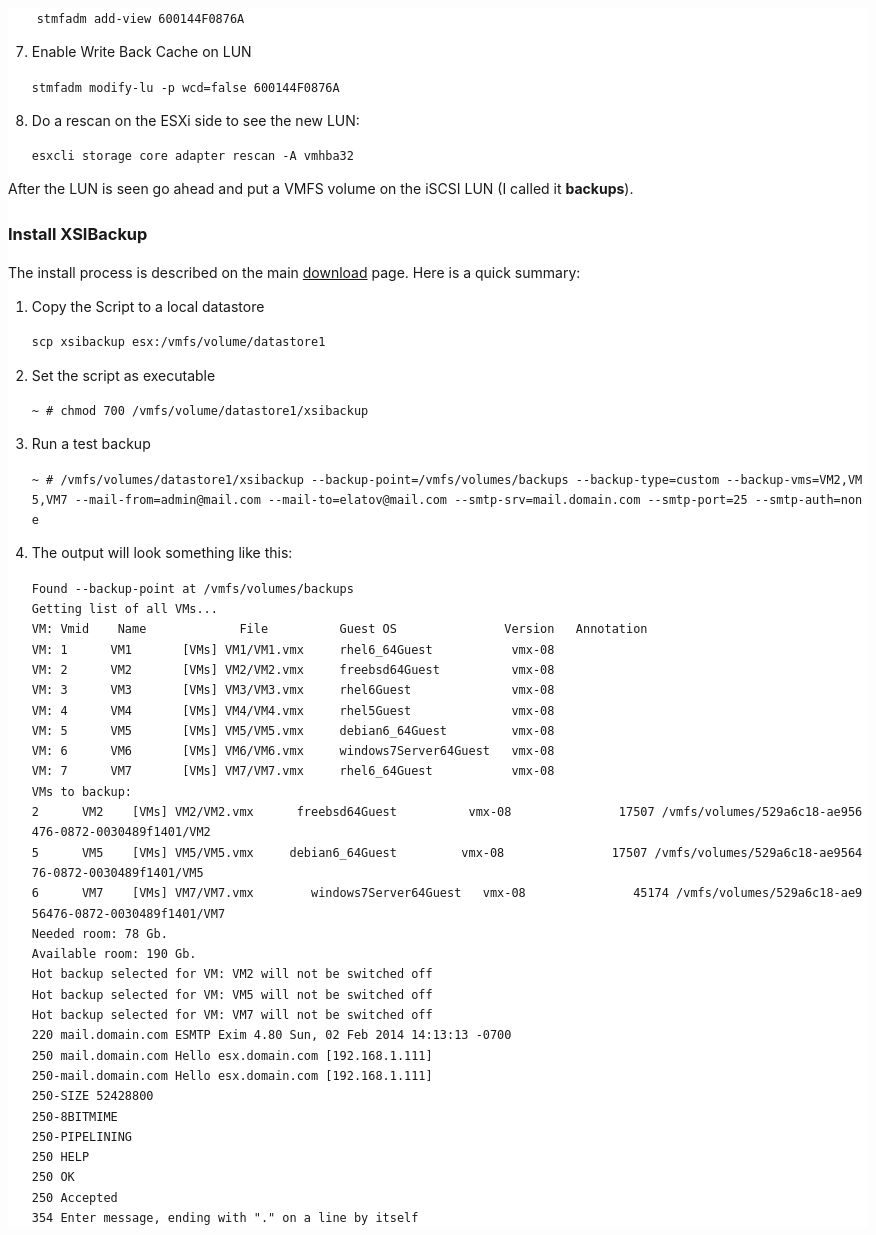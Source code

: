         stmfadm add-view 600144F0876A
        

7.  Enable Write Back Cache on LUN
    
        stmfadm modify-lu -p wcd=false 600144F0876A
        

8.  Do a rescan on the ESXi side to see the new LUN:
    
        esxcli storage core adapter rescan -A vmhba32
        

After the LUN is seen go ahead and put a VMFS volume on the iSCSI LUN (I called it **backups**).

### Install XSIBackup

The install process is described on the main <a href="http://sourceforge.net/projects/xsibackup/files/?source=navbar" onclick="javascript:_gaq.push(['_trackEvent','outbound-article','http://sourceforge.net/projects/xsibackup/files/?source=navbar']);">download</a> page. Here is a quick summary:

1.  Copy the Script to a local datastore
    
        scp xsibackup esx:/vmfs/volume/datastore1
        

2.  Set the script as executable
    
        ~ # chmod 700 /vmfs/volume/datastore1/xsibackup
        

3.  Run a test backup
    
        ~ # /vmfs/volumes/datastore1/xsibackup --backup-point=/vmfs/volumes/backups --backup-type=custom --backup-vms=VM2,VM5,VM7 --mail-from=admin@mail.com --mail-to=elatov@mail.com --smtp-srv=mail.domain.com --smtp-port=25 --smtp-auth=none
        

4.  The output will look something like this:
    
        Found --backup-point at /vmfs/volumes/backups
        Getting list of all VMs...
        VM: Vmid    Name             File          Guest OS               Version   Annotation
        VM: 1      VM1       [VMs] VM1/VM1.vmx     rhel6_64Guest           vmx-08
        VM: 2      VM2       [VMs] VM2/VM2.vmx     freebsd64Guest          vmx-08
        VM: 3      VM3       [VMs] VM3/VM3.vmx     rhel6Guest              vmx-08
        VM: 4      VM4       [VMs] VM4/VM4.vmx     rhel5Guest              vmx-08
        VM: 5      VM5       [VMs] VM5/VM5.vmx     debian6_64Guest         vmx-08
        VM: 6      VM6       [VMs] VM6/VM6.vmx     windows7Server64Guest   vmx-08
        VM: 7      VM7       [VMs] VM7/VM7.vmx     rhel6_64Guest           vmx-08
        VMs to backup:
        2      VM2    [VMs] VM2/VM2.vmx      freebsd64Guest          vmx-08               17507 /vmfs/volumes/529a6c18-ae956476-0872-0030489f1401/VM2
        5      VM5    [VMs] VM5/VM5.vmx     debian6_64Guest         vmx-08               17507 /vmfs/volumes/529a6c18-ae956476-0872-0030489f1401/VM5
        6      VM7    [VMs] VM7/VM7.vmx        windows7Server64Guest   vmx-08               45174 /vmfs/volumes/529a6c18-ae956476-0872-0030489f1401/VM7
        Needed room: 78 Gb.
        Available room: 190 Gb.
        Hot backup selected for VM: VM2 will not be switched off
        Hot backup selected for VM: VM5 will not be switched off
        Hot backup selected for VM: VM7 will not be switched off
        220 mail.domain.com ESMTP Exim 4.80 Sun, 02 Feb 2014 14:13:13 -0700
        250 mail.domain.com Hello esx.domain.com [192.168.1.111]
        250-mail.domain.com Hello esx.domain.com [192.168.1.111]
        250-SIZE 52428800
        250-8BITMIME
        250-PIPELINING
        250 HELP
        250 OK
        250 Accepted
        354 Enter message, ending with "." on a line by itself